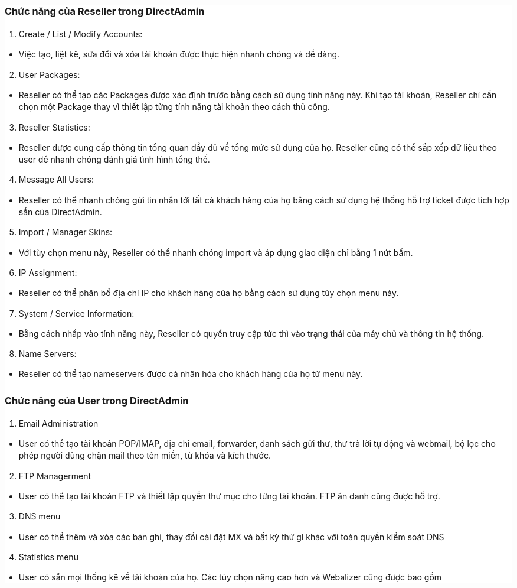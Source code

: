 ### Chức năng của Reseller trong DirectAdmin

1. Create / List / Modify Accounts:

- Việc tạo, liệt kê, sửa đổi và xóa tài khoản được thực hiện nhanh chóng và dễ dàng.

2. User Packages:

- Reseller có thể tạo các Packages được xác định trước bằng cách sử dụng tính năng này. Khi tạo tài khoản, Reseller chỉ cần chọn một Package thay vì thiết lập từng tính năng tài khoản theo cách thủ công.

3. Reseller Statistics:

- Reseller được cung cấp thông tin tổng quan đầy đủ về tổng mức sử dụng của họ. Reseller cũng có thể sắp xếp dữ liệu theo user để nhanh chóng đánh giá tình hình tổng thế.

4.  Message All Users:

- Reseller có thể nhanh chóng gửi tin nhắn tới tất cả khách hàng của họ bằng cách sử dụng hệ thống hỗ trợ ticket được tích hợp sắn của DirectAdmin.

5. Import / Manager Skins:

- Với tùy chọn menu này, Reseller có thể nhanh chóng import và áp dụng giao diện chỉ bằng 1 nút bấm.

6. IP Assignment:

- Reseller có thể phân bổ địa chỉ IP cho khách hàng của họ bằng cách sử dụng tùy chọn menu này.

7. System / Service Information:

- Bằng cách nhấp vào tính năng này, Reseller có quyền truy cập tức thì vào trạng thái của máy chủ và thông tin hệ thống. 

8. Name Servers:

- Reseller có thể tạo nameservers được cá nhân hóa cho khách hàng của họ từ menu này.

### Chức năng của User trong DirectAdmin

1. Email Administration

- User có thể tạo tài khoản POP/IMAP, địa chỉ email, forwarder, danh sách gửi thư, thư trả lời tự động và webmail, bộ lọc cho phép người dùng chặn mail theo tên miền, từ khóa và kích thước.

2. FTP Managerment

- User có thể tạo tài khoản FTP và thiết lập quyền thư mục cho từng tài khoản. FTP ẩn danh cũng được hỗ trợ.

3. DNS menu

- User có thể thêm và xóa các bản ghi, thay đổi cài đặt MX và bất kỳ thứ gì khác với toàn quyền kiểm soát DNS

4. Statistics menu

- User có sẵn mọi thống kê về tài khoản của họ. Các tùy chọn nâng cao hơn và Webalizer cũng được bao gồm
